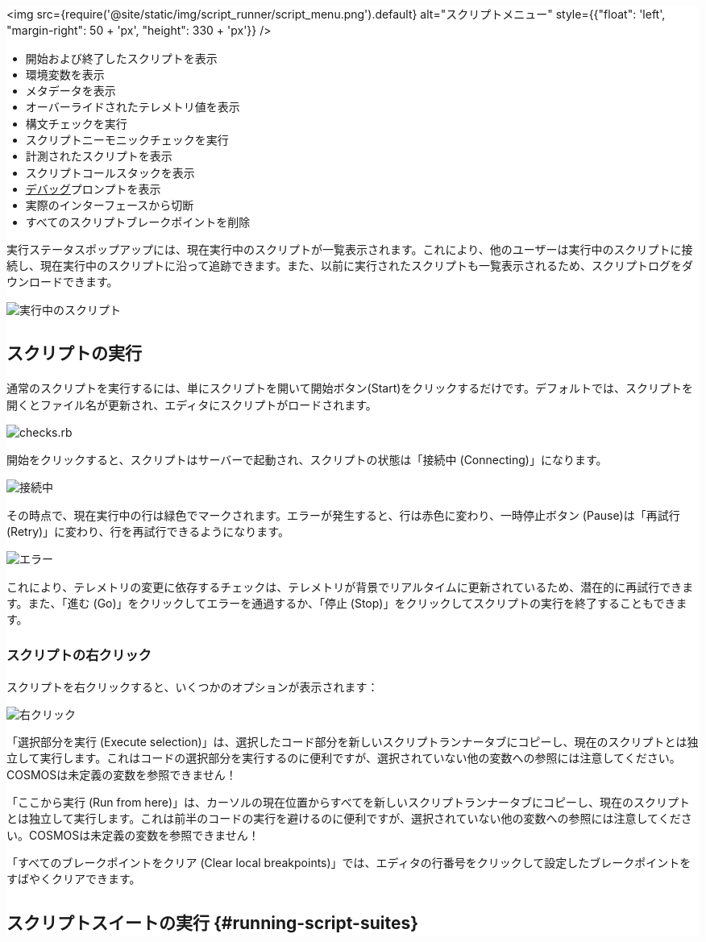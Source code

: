 

<img src={require('@site/static/img/script_runner/script_menu.png').default}
alt="スクリプトメニュー"
style={{"float": 'left', "margin-right": 50 + 'px', "height": 330 + 'px'}} />

- 開始および終了したスクリプトを表示
- 環境変数を表示
- メタデータを表示
- オーバーライドされたテレメトリ値を表示
- 構文チェックを実行
- スクリプトニーモニックチェックを実行
- 計測されたスクリプトを表示
- スクリプトコールスタックを表示
- [デバッグ](script-runner.md#debugging-scripts)プロンプトを表示
- 実際のインターフェースから切断
- すべてのスクリプトブレークポイントを削除

実行ステータスポップアップには、現在実行中のスクリプトが一覧表示されます。これにより、他のユーザーは実行中のスクリプトに接続し、現在実行中のスクリプトに沿って追跡できます。また、以前に実行されたスクリプトも一覧表示されるため、スクリプトログをダウンロードできます。

![実行中のスクリプト](pathname:///img/script_runner/running_scripts.png)

## スクリプトの実行

通常のスクリプトを実行するには、単にスクリプトを開いて開始ボタン(Start)をクリックするだけです。デフォルトでは、スクリプトを開くとファイル名が更新され、エディタにスクリプトがロードされます。

![checks.rb](pathname:///img/script_runner/checks_rb.png)

開始をクリックすると、スクリプトはサーバーで起動され、スクリプトの状態は「接続中 (Connecting)」になります。

![接続中](pathname:///img/script_runner/connecting.png)

その時点で、現在実行中の行は緑色でマークされます。エラーが発生すると、行は赤色に変わり、一時停止ボタン (Pause)は「再試行 (Retry)」に変わり、行を再試行できるようになります。

![エラー](pathname:///img/script_runner/script_error.png)

これにより、テレメトリの変更に依存するチェックは、テレメトリが背景でリアルタイムに更新されているため、潜在的に再試行できます。また、「進む (Go)」をクリックしてエラーを通過するか、「停止 (Stop)」をクリックしてスクリプトの実行を終了することもできます。

### スクリプトの右クリック

スクリプトを右クリックすると、いくつかのオプションが表示されます：

![右クリック](pathname:///img/script_runner/right_click.png)

「選択部分を実行 (Execute selection)」は、選択したコード部分を新しいスクリプトランナータブにコピーし、現在のスクリプトとは独立して実行します。これはコードの選択部分を実行するのに便利ですが、選択されていない他の変数への参照には注意してください。COSMOSは未定義の変数を参照できません！

「ここから実行 (Run from here)」は、カーソルの現在位置からすべてを新しいスクリプトランナータブにコピーし、現在のスクリプトとは独立して実行します。これは前半のコードの実行を避けるのに便利ですが、選択されていない他の変数への参照には注意してください。COSMOSは未定義の変数を参照できません！

「すべてのブレークポイントをクリア (Clear local breakpoints)」では、エディタの行番号をクリックして設定したブレークポイントをすばやくクリアできます。

## スクリプトスイートの実行 {#running-script-suites}
